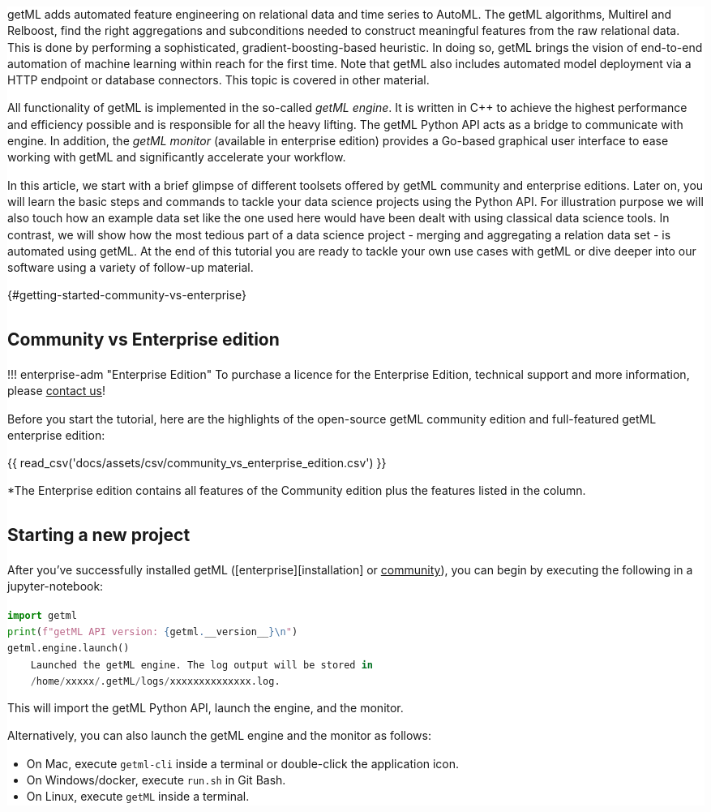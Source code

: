 getML adds automated feature engineering on relational data and time series to AutoML. The getML algorithms, Multirel and Relboost, find the right aggregations and subconditions needed to construct meaningful features from the raw relational data. This is done by performing a sophisticated, gradient-boosting-based heuristic. In doing so, getML brings the vision of end-to-end automation of machine learning within reach for the first time. Note that getML also includes automated model deployment via a HTTP endpoint or database connectors. This topic is covered in other material.

All functionality of getML is implemented in the so-called *getML engine*. It is written in C++ to achieve the highest performance and efficiency possible and is responsible for all the heavy lifting. The getML Python API acts as a bridge to communicate with engine. In addition, the *getML monitor* (available in enterprise edition) provides a Go-based graphical user interface to ease working with getML and significantly accelerate your workflow.

In this article, we start with a brief glimpse of different toolsets offered by getML community and enterprise editions. Later on, you will learn the basic steps and commands to tackle your data science projects using the Python API. For illustration purpose we will also touch how an example data set like the one used here would have been dealt with using classical data science tools. In contrast, we will show how the most tedious part of a data science project - merging and aggregating a relation data set - is automated using getML. At the end of this tutorial you are ready to tackle your own use cases with getML or dive deeper into our software using a variety of follow-up material.

[](){#getting-started-community-vs-enterprise}
## Community vs Enterprise edition

!!! enterprise-adm "Enterprise Edition"
    To purchase a licence for the Enterprise Edition, technical support and
    more information, please [contact us](https://www.getml.com/contact)!

Before you start the tutorial, here are the highlights of the open-source getML community edition and full-featured getML enterprise edition:

{{ read_csv('docs/assets/csv/community_vs_enterprise_edition.csv') }}

*The Enterprise edition contains all features of the Community edition plus the
features listed in the column.

## Starting a new project

After you’ve successfully installed getML ([enterprise][installation] or [community](https://github.com/getml/getml-community#installation)), you can begin by executing the following in a jupyter-notebook:

```python
import getml
print(f"getML API version: {getml.__version__}\n")
getml.engine.launch()
    Launched the getML engine. The log output will be stored in
    /home/xxxxx/.getML/logs/xxxxxxxxxxxxxx.log.
```
This will import the getML Python API, launch the engine, and the monitor.

Alternatively, you can also launch the getML engine and the monitor as follows:

- On Mac, execute  ``getml-cli`` inside a terminal or double-click the application icon.
- On Windows/docker, execute ``run.sh`` in Git Bash.
- On Linux, execute ``getML`` inside a terminal.
